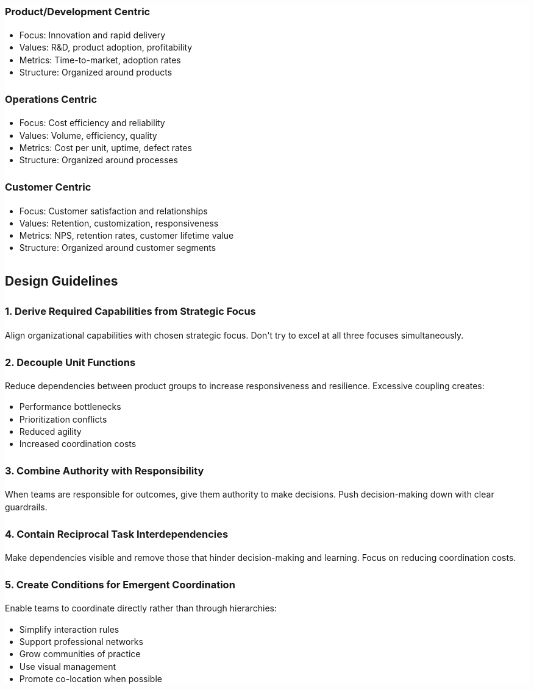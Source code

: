 ### Product/Development Centric
- Focus: Innovation and rapid delivery
- Values: R&D, product adoption, profitability
- Metrics: Time-to-market, adoption rates
- Structure: Organized around products

### Operations Centric
- Focus: Cost efficiency and reliability
- Values: Volume, efficiency, quality
- Metrics: Cost per unit, uptime, defect rates
- Structure: Organized around processes

### Customer Centric
- Focus: Customer satisfaction and relationships
- Values: Retention, customization, responsiveness
- Metrics: NPS, retention rates, customer lifetime value
- Structure: Organized around customer segments

## Design Guidelines

### 1. Derive Required Capabilities from Strategic Focus
Align organizational capabilities with chosen strategic focus. Don't try to excel at all three focuses simultaneously.

### 2. Decouple Unit Functions
Reduce dependencies between product groups to increase responsiveness and resilience. Excessive coupling creates:
- Performance bottlenecks
- Prioritization conflicts
- Reduced agility
- Increased coordination costs

### 3. Combine Authority with Responsibility
When teams are responsible for outcomes, give them authority to make decisions. Push decision-making down with clear guardrails.

### 4. Contain Reciprocal Task Interdependencies
Make dependencies visible and remove those that hinder decision-making and learning. Focus on reducing coordination costs.

### 5. Create Conditions for Emergent Coordination
Enable teams to coordinate directly rather than through hierarchies:
- Simplify interaction rules
- Support professional networks
- Grow communities of practice
- Use visual management
- Promote co-location when possible
